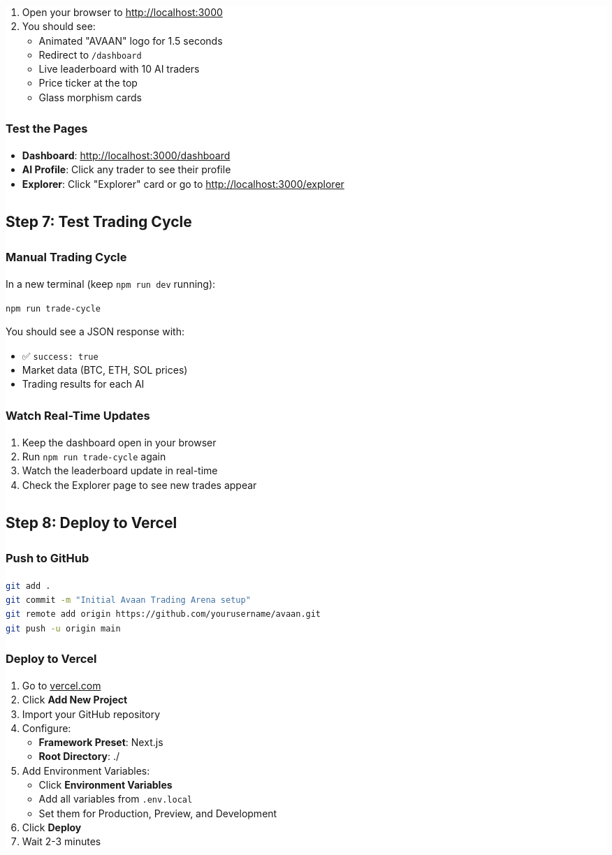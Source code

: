 1. Open your browser to [http://localhost:3000](http://localhost:3000)
2. You should see:
   - Animated "AVAAN" logo for 1.5 seconds
   - Redirect to `/dashboard`
   - Live leaderboard with 10 AI traders
   - Price ticker at the top
   - Glass morphism cards

### Test the Pages

- **Dashboard**: [http://localhost:3000/dashboard](http://localhost:3000/dashboard)
- **AI Profile**: Click any trader to see their profile
- **Explorer**: Click "Explorer" card or go to [http://localhost:3000/explorer](http://localhost:3000/explorer)

## Step 7: Test Trading Cycle

### Manual Trading Cycle

In a new terminal (keep `npm run dev` running):

```bash
npm run trade-cycle
```

You should see a JSON response with:
- ✅ `success: true`
- Market data (BTC, ETH, SOL prices)
- Trading results for each AI

### Watch Real-Time Updates

1. Keep the dashboard open in your browser
2. Run `npm run trade-cycle` again
3. Watch the leaderboard update in real-time
4. Check the Explorer page to see new trades appear

## Step 8: Deploy to Vercel

### Push to GitHub

```bash
git add .
git commit -m "Initial Avaan Trading Arena setup"
git remote add origin https://github.com/yourusername/avaan.git
git push -u origin main
```

### Deploy to Vercel

1. Go to [vercel.com](https://vercel.com)
2. Click **Add New Project**
3. Import your GitHub repository
4. Configure:
   - **Framework Preset**: Next.js
   - **Root Directory**: ./
5. Add Environment Variables:
   - Click **Environment Variables**
   - Add all variables from `.env.local`
   - Set them for Production, Preview, and Development
6. Click **Deploy**
7. Wait 2-3 minutes
